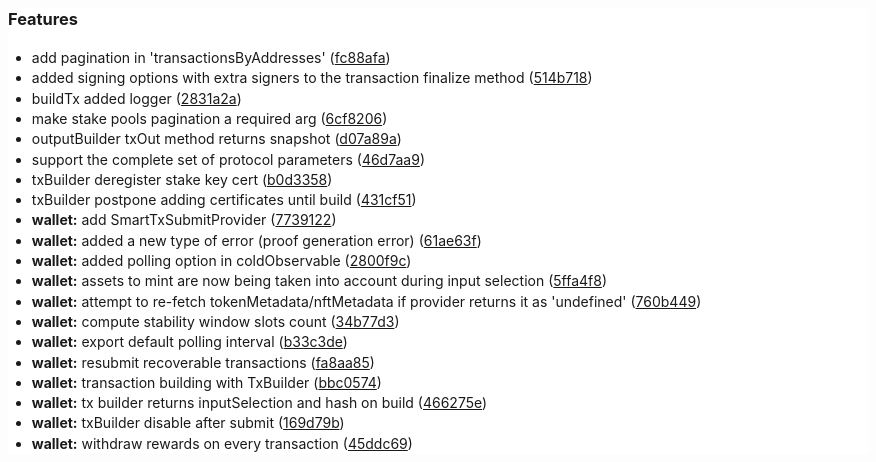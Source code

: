 ### Features

- add pagination in 'transactionsByAddresses' ([fc88afa](https://github.com/input-output-hk/cardano-js-sdk/commit/fc88afa9f006e9fc7b50b5a98665058a0d563e31))
- added signing options with extra signers to the transaction finalize method ([514b718](https://github.com/input-output-hk/cardano-js-sdk/commit/514b718825af93965739ec5f890f6be2aacf4f48))
- buildTx added logger ([2831a2a](https://github.com/input-output-hk/cardano-js-sdk/commit/2831a2ac99909fa6f2641f27c633932a4cbdb588))
- make stake pools pagination a required arg ([6cf8206](https://github.com/input-output-hk/cardano-js-sdk/commit/6cf8206be2162db7196794f7252e5cbb84b65c77))
- outputBuilder txOut method returns snapshot ([d07a89a](https://github.com/input-output-hk/cardano-js-sdk/commit/d07a89a7cb5610768daccc92058595906ea344d2))
- support the complete set of protocol parameters ([46d7aa9](https://github.com/input-output-hk/cardano-js-sdk/commit/46d7aa97230a666ca119c7de5ed0cf70b742d2a2))
- txBuilder deregister stake key cert ([b0d3358](https://github.com/input-output-hk/cardano-js-sdk/commit/b0d335861e2fa2274740f34240dba041e295fef2))
- txBuilder postpone adding certificates until build ([431cf51](https://github.com/input-output-hk/cardano-js-sdk/commit/431cf51a1903eaf7ece50228c587ebea4ccd5fc9))
- **wallet:** add SmartTxSubmitProvider ([7739122](https://github.com/input-output-hk/cardano-js-sdk/commit/773912224db6630e4a1e8ae6e2c1c493eb7a7ad8))
- **wallet:** added a new type of error (proof generation error) ([61ae63f](https://github.com/input-output-hk/cardano-js-sdk/commit/61ae63f8f993e6f26c652b90747534ebff912e41))
- **wallet:** added polling option in coldObservable ([2800f9c](https://github.com/input-output-hk/cardano-js-sdk/commit/2800f9c26c56ae376bcf1fdc78882e1f760a9bb4))
- **wallet:** assets to mint are now being taken into account during input selection ([5ffa4f8](https://github.com/input-output-hk/cardano-js-sdk/commit/5ffa4f84db1c39cf53ca8803750b144acc621b84))
- **wallet:** attempt to re-fetch tokenMetadata/nftMetadata if provider returns it as 'undefined' ([760b449](https://github.com/input-output-hk/cardano-js-sdk/commit/760b449d55d4c6db2f27f18aaa9e1c72e8c2762f))
- **wallet:** compute stability window slots count ([34b77d3](https://github.com/input-output-hk/cardano-js-sdk/commit/34b77d3379d41ac701214970e70656296136526e))
- **wallet:** export default polling interval ([b33c3de](https://github.com/input-output-hk/cardano-js-sdk/commit/b33c3dec145cc9c68aa0b62cabae3b77778b97f7))
- **wallet:** resubmit recoverable transactions ([fa8aa85](https://github.com/input-output-hk/cardano-js-sdk/commit/fa8aa850d8afacf5fe1a524c29dd94bc20033a63))
- **wallet:** transaction building with TxBuilder ([bbc0574](https://github.com/input-output-hk/cardano-js-sdk/commit/bbc0574c21c69e324f351edefad84e317c7f46f7))
- **wallet:** tx builder returns inputSelection and hash on build ([466275e](https://github.com/input-output-hk/cardano-js-sdk/commit/466275eb9048099eb6fb4ce4b0402a65e2418aae))
- **wallet:** txBuilder disable after submit ([169d79b](https://github.com/input-output-hk/cardano-js-sdk/commit/169d79b1749f882aaa667c5cae5fe0fe65c2d639))
- **wallet:** withdraw rewards on every transaction ([45ddc69](https://github.com/input-output-hk/cardano-js-sdk/commit/45ddc69065edea8d1f4681996a356bbe2cc6c400))

